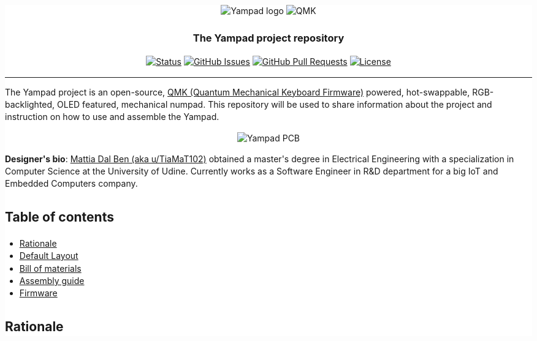 <p align="center">
<img src="img/yampad_logo.png" alt="Yampad logo" width="450"/>
<img src="img/qmk-badge-dark.png" alt="QMK" width="145"/>
</p>

<h3 align="center">The Yampad project repository</h3>

<div align="center">

[![Status](https://img.shields.io/badge/status-active-success.svg)]() 
[![GitHub Issues](https://img.shields.io/github/issues/mattdibi/yampad.svg)](https://github.com/mattdibi/yampad/issues)
[![GitHub Pull Requests](https://img.shields.io/github/issues-pr/mattdibi/yampad.svg)](https://github.com/mattdibi/yampad/pulls)
[![License](https://img.shields.io/badge/license-MIT-blue.svg)](/LICENSE)

</div>

---

The Yampad project is an open-source, [QMK (Quantum Mechanical Keyboard Firmware)](https://github.com/qmk/qmk_firmware) powered, hot-swappable, RGB-backlighted, OLED featured, mechanical numpad. This repository will be used to share information about the project and instruction on how to use and assemble the Yampad.

<p align="center">
<img src="img/yampad.jpg" alt="Yampad PCB" width="600"/>
</p>

**Designer's bio**: [Mattia Dal Ben (aka u/TiaMaT102)](mailto:matthewdibi@gmail.com) obtained a master's degree in Electrical Engineering with a specialization in Computer Science at the University of Udine. Currently works as a Software Engineer in R&D department for a big IoT and Embedded Computers company.

## Table of contents

- [Rationale](#rationale)
- [Default Layout](#default-layout)
- [Bill of materials](#bill-of-materials)
- [Assembly guide](#assembly-guide)
- [Firmware](#firmware)

## Rationale

<p align="center">